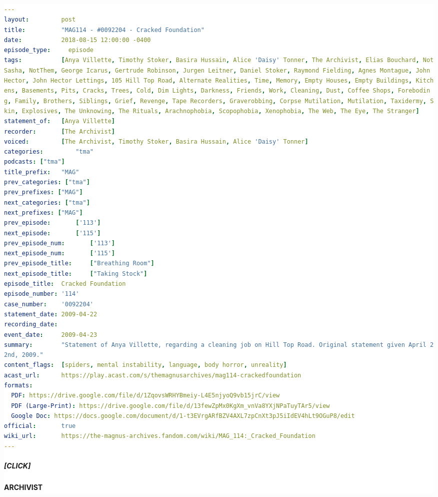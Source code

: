 ```yaml
---
layout:         post
title:          "MAG114 - #0092204 - Cracked Foundation"
date:           2018-08-15 12:00:00 -0400
episode_type:     episode
tags:           [Anya Villette, Timothy Stoker, Basira Hussain, Alice 'Daisy' Tonner, The Archivist, Elias Bouchard, NotSasha, NotThem, George Icarus, Gertrude Robinson, Jurgen Leitner, Daniel Stoker, Raymond Fielding, Agnes Montague, John Hector, John Hector Lettings, 105 Hill Top Road, Alternate Realities, Time, Memory, Empty Houses, Empty Buildings, Kitchens, Basements, Pits, Cracks, Trees, Cold, Dim Lights, Darkness, Friends, Work, Cleaning, Dust, Coffee Shops, Foreboding, Family, Brothers, Siblings, Grief, Revenge, Tape Recorders, Graverobbing, Corpse Mutilation, Mutilation, Taxidermy, Skin, Explosives, The Unknowing, The Rituals, Arachnophobia, Scopophobia, Xenophobia, The Web, The Eye, The Stranger]
statement_of:   [Anya Villette]
recorder:       [The Archivist]
voiced:         [The Archivist, Timothy Stoker, Basira Hussain, Alice 'Daisy' Tonner]
categories:			"tma"
podcasts: ["tma"]
title_prefix:	"MAG"
prev_categories: ["tma"]
prev_prefixes: ["MAG"]
next_categories: ["tma"]
next_prefixes: ["MAG"]
prev_episode:		['113']
next_episode:		['115']
prev_episode_num:		['113']
next_episode_num:		['115']
prev_episode_title:		["Breathing Room"]
next_episode_title:		["Taking Stock"]
episode_title:  Cracked Foundation
episode_number: '114'
case_number:    '0092204'
statement_date: 2009-04-22
recording_date: 
event_date:     2009-04-23
summary:        "Statement of Anya Villette, regarding a cleaning job on Hill Top Road. Original statement given April 22nd, 2009."
content_flags:  [spiders, mental instability, language, body horror, unreality]
acast_url:      https://play.acast.com/s/themagnusarchives/mag114-crackedfoundation
formats: 
  PDF: https://drive.google.com/file/d/1ZqovsWRHYBmeiy-L4E5njyoQ9vb15jrC/view
  PDF (Large-Print): https://drive.google.com/file/d/13fewZpMx0KgXm_vnVa8YXjNPaTuyTAr5/view
  Google Doc: https://docs.google.com/document/d/1-t3EVrgARfBZV4AXL7zpCnXt3pJ5iIdEV4hLt9OGuP8/edit
official:       true
wiki_url:       https://the-magnus-archives.fandom.com/wiki/MAG_114:_Cracked_Foundation
---
```


##### [CLICK]

#### ARCHIVIST
